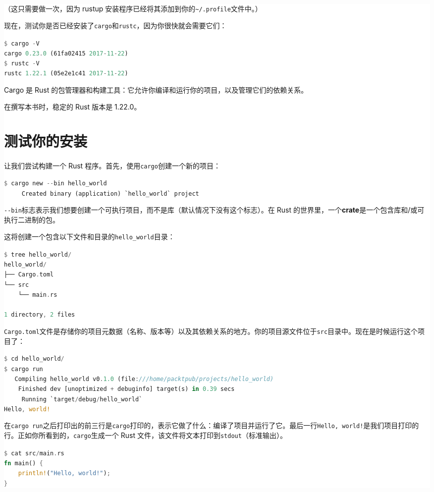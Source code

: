 （这只需要做一次，因为 rustup 安装程序已经将其添加到你的`~/.profile`文件中。）

现在，测试你是否已经安装了`cargo`和`rustc`，因为你很快就会需要它们：

```rs
$ cargo -V
cargo 0.23.0 (61fa02415 2017-11-22)
$ rustc -V
rustc 1.22.1 (05e2e1c41 2017-11-22)
```

Cargo 是 Rust 的包管理器和构建工具：它允许你编译和运行你的项目，以及管理它们的依赖关系。

在撰写本书时，稳定的 Rust 版本是 1.22.0。

# 测试你的安装

让我们尝试构建一个 Rust 程序。首先，使用`cargo`创建一个新的项目：

```rs
$ cargo new --bin hello_world
     Created binary (application) `hello_world` project
```

`--bin`标志表示我们想要创建一个可执行项目，而不是库（默认情况下没有这个标志）。在 Rust 的世界里，一个**crate**是一个包含库和/或可执行二进制的包。

这将创建一个包含以下文件和目录的`hello_world`目录：

```rs
$ tree hello_world/
hello_world/
├── Cargo.toml
└── src
    └── main.rs

1 directory, 2 files
```

`Cargo.toml`文件是存储你的项目元数据（名称、版本等）以及其依赖关系的地方。你的项目源文件位于`src`目录中。现在是时候运行这个项目了：

```rs
$ cd hello_world/
$ cargo run
   Compiling hello_world v0.1.0 (file:///home/packtpub/projects/hello_world)
    Finished dev [unoptimized + debuginfo] target(s) in 0.39 secs
     Running `target/debug/hello_world`
Hello, world!
```

在`cargo run`之后打印出的前三行是`cargo`打印的，表示它做了什么：编译了项目并运行了它。最后一行`Hello, world!`是我们项目打印的行。正如你所看到的，`cargo`生成一个 Rust 文件，该文件将文本打印到`stdout`（标准输出）。

```rs
$ cat src/main.rs
fn main() {
    println!("Hello, world!");
}
```
